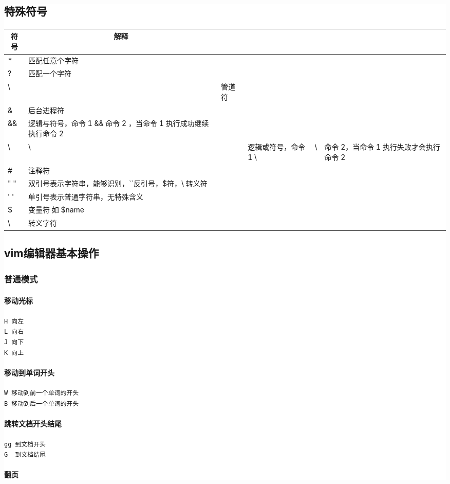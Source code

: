 ## 特殊符号

| 符号 | 解释                                                           |        |                       |     |                                         |
| ---- | -------------------------------------------------------------- | ------ | --------------------- | --- | --------------------------------------- |
| \*   | 匹配任意个字符                                                 |        |                       |     |                                         |
| ?    | 匹配一个字符                                                   |        |                       |     |                                         |
| \    |                                                                | 管道符 |                       |     |                                         |
| &    | 后台进程符                                                     |        |                       |     |                                         |
| &&   | 逻辑与符号，命令 1 && 命令 2 ，当命令 1 执行成功继续执行命令 2 |        |                       |     |                                         |
| \    | \                                                              |        | 逻辑或符号，命令 1 \  | \   | 命令 2，当命令 1 执行失败才会执行命令 2 |
| #    | 注释符                                                         |        |                       |     |                                         |
| " "  | 双引号表示字符串，能够识别，``反引号，$符，\ 转义符            |        |                       |     |                                         |
| ' '  | 单引号表示普通字符串，无特殊含义                               |        |                       |     |                                         |
| $    | 变量符 如 $name                                                |        |                       |     |                                         |
| \    | 转义字符                                                       |        |                       |     |                                         |

## vim编辑器基本操作

### 普通模式

#### 移动光标

```
H 向左
L 向右
J 向下
K 向上
```

#### 移动到单词开头

```
W 移动到前一个单词的开头
B 移动到后一个单词的开头
```

#### 跳转文档开头结尾

```
gg 到文档开头
G  到文档结尾
```

#### 翻页
